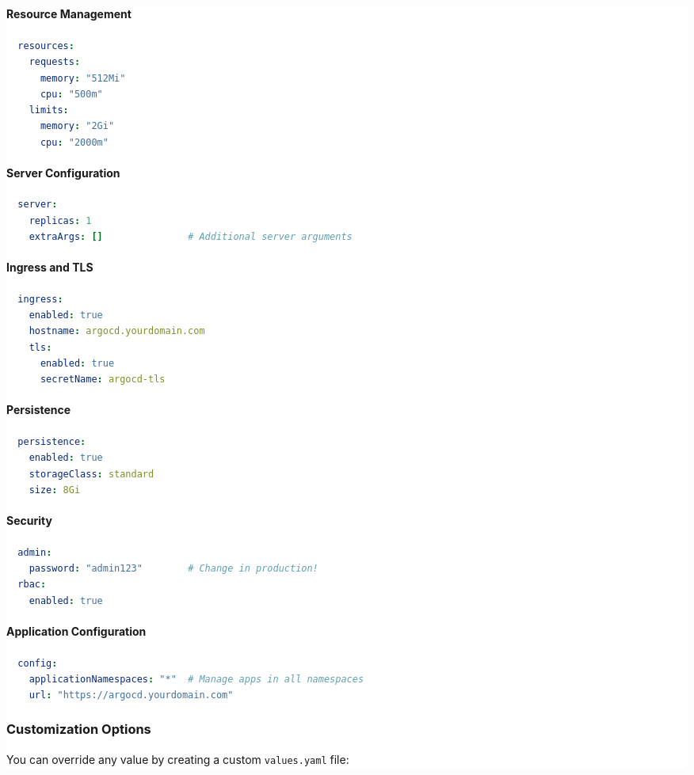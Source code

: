 #### Resource Management
```yaml
  resources:
    requests:
      memory: "512Mi"
      cpu: "500m"
    limits:
      memory: "2Gi" 
      cpu: "2000m"
```

#### Server Configuration
```yaml
  server:
    replicas: 1
    extraArgs: []               # Additional server arguments
```

#### Ingress and TLS
```yaml
  ingress:
    enabled: true
    hostname: argocd.yourdomain.com
    tls:
      enabled: true
      secretName: argocd-tls
```

#### Persistence
```yaml
  persistence:
    enabled: true
    storageClass: standard
    size: 8Gi
```

#### Security
```yaml
  admin:
    password: "admin123"        # Change in production!
  rbac:
    enabled: true
```

#### Application Configuration
```yaml
  config:
    applicationNamespaces: "*"  # Manage apps in all namespaces
    url: "https://argocd.yourdomain.com"
```

### Customization Options

You can override any value by creating a custom `values.yaml` file:
